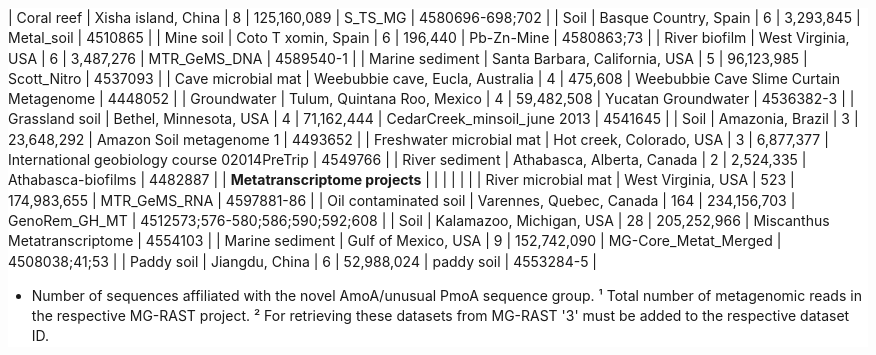 | Coral reef                | Xisha island, China                          | 8              | 125,160,089  | S_TS_MG                                                                   | 4580696-698;702 |
| Soil                      | Basque Country, Spain                        | 6              | 3,293,845    | Metal_soil                                                                 | 4510865   |
| Mine soil                 | Coto T xomin, Spain                          | 6              | 196,440      | Pb-Zn-Mine                                                                 | 4580863;73 |
| River biofilm             | West Virginia, USA                           | 6              | 3,487,276    | MTR_GeMS_DNA                                                               | 4589540-1  |
| Marine sediment           | Santa Barbara, California, USA               | 5              | 96,123,985   | Scott_Nitro                                                                | 4537093   |
| Cave microbial mat        | Weebubbie cave, Eucla, Australia             | 4              | 475,608      | Weebubbie Cave Slime Curtain Metagenome                                     | 4448052   |
| Groundwater               | Tulum, Quintana Roo, Mexico                  | 4              | 59,482,508   | Yucatan Groundwater                                                        | 4536382-3  |
| Grassland soil            | Bethel, Minnesota, USA                       | 4              | 71,162,444   | CedarCreek_minsoil_june 2013                                               | 4541645   |
| Soil                      | Amazonia, Brazil                             | 3              | 23,648,292   | Amazon Soil metagenome 1                                                   | 4493652   |
| Freshwater microbial mat  | Hot creek, Colorado, USA                     | 3              | 6,877,377    | International geobiology course 02014PreTrip                                 | 4549766   |
| River sediment            | Athabasca, Alberta, Canada                   | 2              | 2,524,335    | Athabasca-biofilms                                                          | 4482887   |
| **Metatranscriptome projects** |                                           |                |              |                                                                              |             |
| River microbial mat       | West Virginia, USA                           | 523            | 174,983,655  | MTR_GeMS_RNA                                                               | 4597881-86 |
| Oil contaminated soil     | Varennes, Quebec, Canada                     | 164            | 234,156,703  | GenoRem_GH_MT                                                              | 4512573;576-580;586;590;592;608 |
| Soil                      | Kalamazoo, Michigan, USA                     | 28             | 205,252,966  | Miscanthus Metatranscriptome                                                | 4554103   |
| Marine sediment           | Gulf of Mexico, USA                          | 9              | 152,742,090  | MG-Core_Metat_Merged                                                       | 4508038;41;53 |
| Paddy soil                | Jiangdu, China                               | 6              | 52,988,024   | paddy soil                                                                 | 4553284-5  |

* Number of sequences affiliated with the novel AmoA/unusual PmoA sequence group.
¹ Total number of metagenomic reads in the respective MG-RAST project.
² For retrieving these datasets from MG-RAST '3' must be added to the respective dataset ID.
